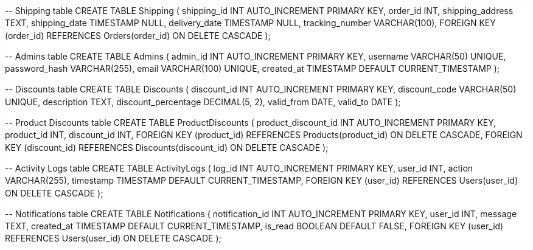-- Shipping table
CREATE TABLE Shipping (
    shipping_id INT AUTO_INCREMENT PRIMARY KEY,
    order_id INT,
    shipping_address TEXT,
    shipping_date TIMESTAMP NULL,
    delivery_date TIMESTAMP NULL,
    tracking_number VARCHAR(100),
    FOREIGN KEY (order_id) REFERENCES Orders(order_id) ON DELETE CASCADE
);

-- Admins table
CREATE TABLE Admins (
    admin_id INT AUTO_INCREMENT PRIMARY KEY,
    username VARCHAR(50) UNIQUE,
    password_hash VARCHAR(255),
    email VARCHAR(100) UNIQUE,
    created_at TIMESTAMP DEFAULT CURRENT_TIMESTAMP
);



-- Discounts table
CREATE TABLE Discounts (
    discount_id INT AUTO_INCREMENT PRIMARY KEY,
    discount_code VARCHAR(50) UNIQUE,
    description TEXT,
    discount_percentage DECIMAL(5, 2),
    valid_from DATE,
    valid_to DATE
);

-- Product Discounts table
CREATE TABLE ProductDiscounts (
    product_discount_id INT AUTO_INCREMENT PRIMARY KEY,
    product_id INT,
    discount_id INT,
    FOREIGN KEY (product_id) REFERENCES Products(product_id) ON DELETE CASCADE,
    FOREIGN KEY (discount_id) REFERENCES Discounts(discount_id) ON DELETE CASCADE
);

-- Activity Logs table
CREATE TABLE ActivityLogs (
    log_id INT AUTO_INCREMENT PRIMARY KEY,
    user_id INT,
    action VARCHAR(255),
    timestamp TIMESTAMP DEFAULT CURRENT_TIMESTAMP,
    FOREIGN KEY (user_id) REFERENCES Users(user_id) ON DELETE CASCADE
);

-- Notifications table
CREATE TABLE Notifications (
    notification_id INT AUTO_INCREMENT PRIMARY KEY,
    user_id INT,
    message TEXT,
    created_at TIMESTAMP DEFAULT CURRENT_TIMESTAMP,
    is_read BOOLEAN DEFAULT FALSE,
    FOREIGN KEY (user_id) REFERENCES Users(user_id) ON DELETE CASCADE
);
